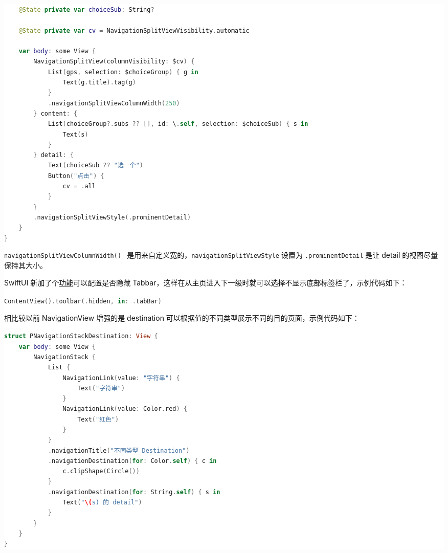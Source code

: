 ```swift
    @State private var choiceSub: String?
    
    @State private var cv = NavigationSplitViewVisibility.automatic
    
    var body: some View {
        NavigationSplitView(columnVisibility: $cv) {
            List(gps, selection: $choiceGroup) { g in
                Text(g.title).tag(g)
            }
            .navigationSplitViewColumnWidth(250)
        } content: {
            List(choiceGroup?.subs ?? [], id: \.self, selection: $choiceSub) { s in
                Text(s)
            }
        } detail: {
            Text(choiceSub ?? "选一个")
            Button("点击") {
                cv = .all
            }
        }
        .navigationSplitViewStyle(.prominentDetail)
    }
}
```

`navigationSplitViewColumnWidth() ` 是用来自定义宽的，`navigationSplitViewStyle` 设置为 `.prominentDetail` 是让 detail 的视图尽量保持其大小。

SwiftUI 新加了个[功能](https://developer.apple.com/documentation/swiftui/presentedwindowcontent/toolbar(_:in:))可以配置是否隐藏 Tabbar，这样在从主页进入下一级时就可以选择不显示底部标签栏了，示例代码如下：
```swift
ContentView().toolbar(.hidden, in: .tabBar)
```

相比较以前 NavigationView 增强的是 destination 可以根据值的不同类型展示不同的目的页面，示例代码如下：
```swift
struct PNavigationStackDestination: View {
    var body: some View {
        NavigationStack {
            List {
                NavigationLink(value: "字符串") {
                    Text("字符串")
                }
                NavigationLink(value: Color.red) {
                    Text("红色")
                }
            }
            .navigationTitle("不同类型 Destination")
            .navigationDestination(for: Color.self) { c in
                c.clipShape(Circle())
            }
            .navigationDestination(for: String.self) { s in
                Text("\(s) 的 detail")
            }
        }
    }
}
```
